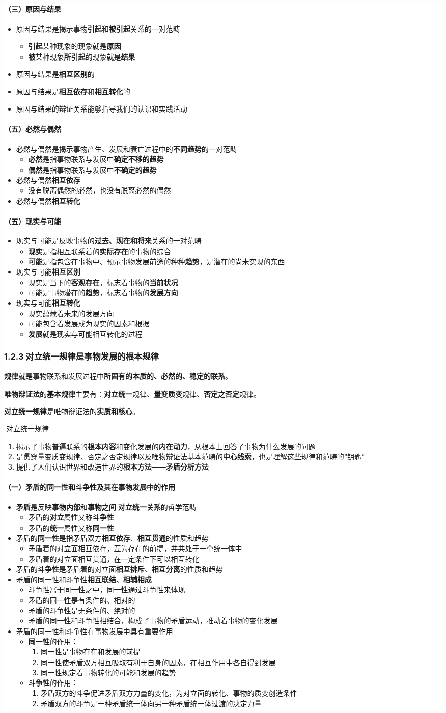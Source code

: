 #### （三）原因与结果

- 原因与结果是揭示事物**引起**和**被引起**关系的一对范畴
    - **引起**某种现象的现象就是**原因**
    - **被**某种现象**所引起**的现象就是**结果**
- 原因与结果是**相互区别**的

- 原因与结果是**相互依存**和**相互转化**的
- 原因与结果的辩证关系能够指导我们的认识和实践活动

#### （五）必然与偶然

- 必然与偶然是揭示事物产生、发展和衰亡过程中的**不同趋势**的一对范畴
    - **必然**是指事物联系与发展中**确定不移的趋势**
    - **偶然**是指事物联系与发展中**不确定的趋势**
- 必然与偶然**相互依存**
    - 没有脱离偶然的必然，也没有脱离必然的偶然
- 必然与偶然**相互转化**

#### （五）现实与可能

- 现实与可能是反映事物的**过去、现在和将来**关系的一对范畴
    - **现实**是指相互联系着的**实际存在**的事物的综合
    - **可能**是指包含在事物中、预示事物发展前途的种种**趋势**，是潜在的尚未实现的东西
- 现实与可能**相互区别**
    - 现实是当下的**客观存在**，标志着事物的**当前状况**
    - 可能是事物潜在的**趋势**，标志着事物的**发展方向**
- 现实与可能**相互转化**
    - 现实蕴藏着未来的发展方向
    - 可能包含着发展成为现实的因素和根据
    - **发展**就是现实与可能相互转化的过程

### 1.2.3 对立统一规律是事物发展的根本规律

​		**规律**就是事物联系和发展过程中所**固有的本质的、必然的、稳定的联系**。

​		**唯物辩证法**的**基本规律**主要有：**对立统一**规律、**量变质变**规律、**否定之否定**规律。

​		**对立统一规律**是唯物辩证法的**实质和核心**。

​		对立统一规律

1. 揭示了事物普遍联系的**根本内容**和变化发展的**内在动力**，从根本上回答了事物为什么发展的问题
2. 是贯穿量变质变规律、否定之否定规律以及唯物辩证法基本范畴的**中心线索**，也是理解这些规律和范畴的“钥匙”
3. 提供了人们认识世界和改造世界的**根本方法**——**矛盾分析方法**

#### （一）矛盾的同一性和斗争性及其在事物发展中的作用

- **矛盾**是反映**事物内部**和**事物之间** **对立统一关系**的哲学范畴
    - 矛盾的**对立**属性又称**斗争性**
    - 矛盾的**统一**属性又称**同一性**
- 矛盾的**同一性**是指矛盾双方**相互依存**、**相互贯通**的性质和趋势
    - 矛盾着的对立面相互依存，互为存在的前提，并共处于一个统一体中
    - 矛盾着的对立面相互贯通，在一定条件下可以相互转化
- 矛盾的**斗争性**是矛盾着的对立面**相互排斥**、**相互分离**的性质和趋势
- 矛盾的同一性和斗争性**相互联结、相辅相成**
    - 斗争性寓于同一性之中，同一性通过斗争性来体现
    - 矛盾的同一性是有条件的、相对的
    - 矛盾的斗争性是无条件的、绝对的
    - 矛盾的同一性和斗争性相结合，构成了事物的矛盾运动，推动着事物的变化发展
- 矛盾的同一性和斗争性在事物发展中具有重要作用
    - **同一性**的作用：
        1. 同一性是事物存在和发展的前提
        2. 同一性使矛盾双方相互吸取有利于自身的因素，在相互作用中各自得到发展
        3. 同一性规定着事物转化的可能和发展的趋势
    - **斗争性**的作用：
        1. 矛盾双方的斗争促进矛盾双方力量的变化，为对立面的转化、事物的质变创造条件
        2. 矛盾双方的斗争是一种矛盾统一体向另一种矛盾统一体过渡的决定力量
